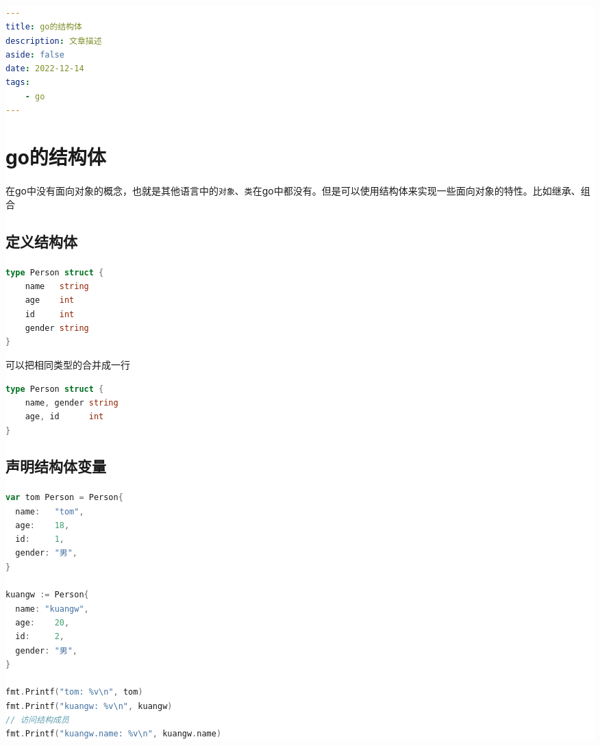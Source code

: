 ```yaml
---
title: go的结构体
description: 文章描述
aside: false
date: 2022-12-14
tags:
	- go
---
```

# go的结构体

在go中没有面向对象的概念，也就是其他语言中的`对象`、`类`在go中都没有。但是可以使用结构体来实现一些面向对象的特性。比如继承、组合

## 定义结构体
```go
type Person struct {
	name   string
	age    int
	id     int
	gender string
}
```
可以把相同类型的合并成一行
```go
type Person struct {
	name, gender string
	age, id      int
}
```
## 声明结构体变量


```go
var tom Person = Person{
  name:   "tom",
  age:    18,
  id:     1,
  gender: "男",
}

kuangw := Person{
  name: "kuangw",
  age:    20,
  id:     2,
  gender: "男",
}

fmt.Printf("tom: %v\n", tom)
fmt.Printf("kuangw: %v\n", kuangw)
// 访问结构成员
fmt.Printf("kuangw.name: %v\n", kuangw.name)
```
